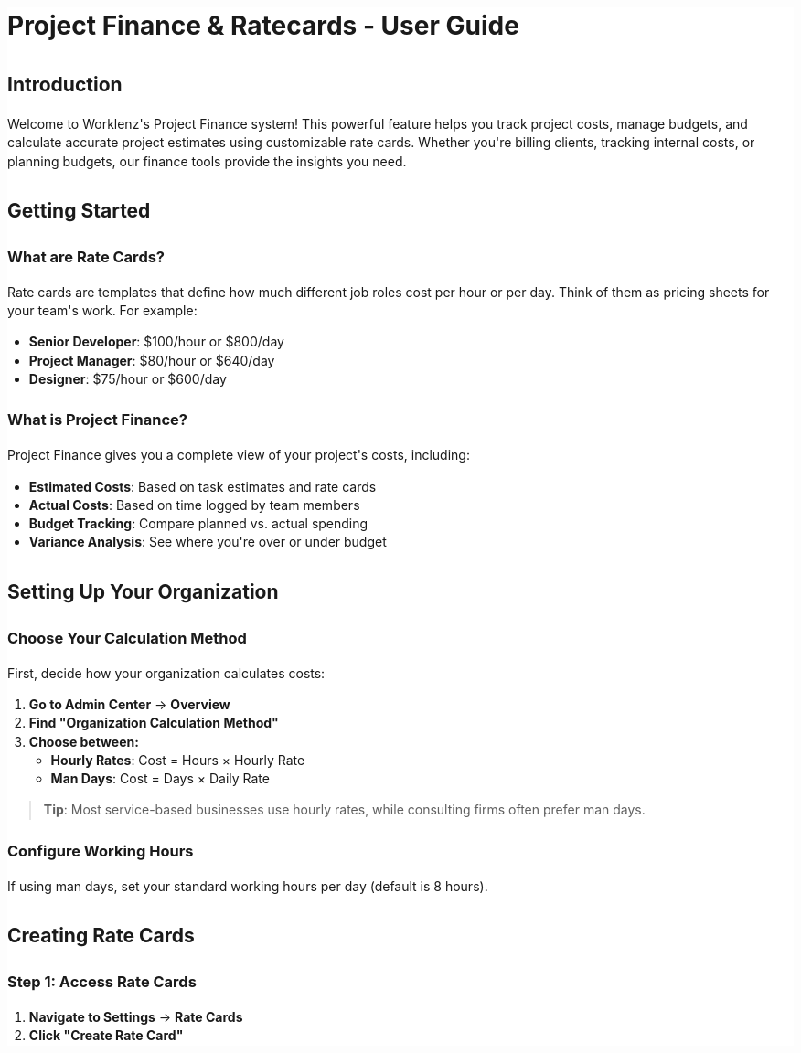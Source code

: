 # Project Finance & Ratecards - User Guide

## Introduction

Welcome to Worklenz's Project Finance system! This powerful feature helps you track project costs, manage budgets, and calculate accurate project estimates using customizable rate cards. Whether you're billing clients, tracking internal costs, or planning budgets, our finance tools provide the insights you need.

## Getting Started

### What are Rate Cards?

Rate cards are templates that define how much different job roles cost per hour or per day. Think of them as pricing sheets for your team's work. For example:

- **Senior Developer**: $100/hour or $800/day
- **Project Manager**: $80/hour or $640/day  
- **Designer**: $75/hour or $600/day

### What is Project Finance?

Project Finance gives you a complete view of your project's costs, including:
- **Estimated Costs**: Based on task estimates and rate cards
- **Actual Costs**: Based on time logged by team members
- **Budget Tracking**: Compare planned vs. actual spending
- **Variance Analysis**: See where you're over or under budget

## Setting Up Your Organization

### Choose Your Calculation Method

First, decide how your organization calculates costs:

1. **Go to Admin Center** → **Overview**
2. **Find "Organization Calculation Method"**
3. **Choose between:**
   - **Hourly Rates**: Cost = Hours × Hourly Rate
   - **Man Days**: Cost = Days × Daily Rate

> **Tip**: Most service-based businesses use hourly rates, while consulting firms often prefer man days.

### Configure Working Hours

If using man days, set your standard working hours per day (default is 8 hours).

## Creating Rate Cards

### Step 1: Access Rate Cards
1. **Navigate to Settings** → **Rate Cards**
2. **Click "Create Rate Card"**
